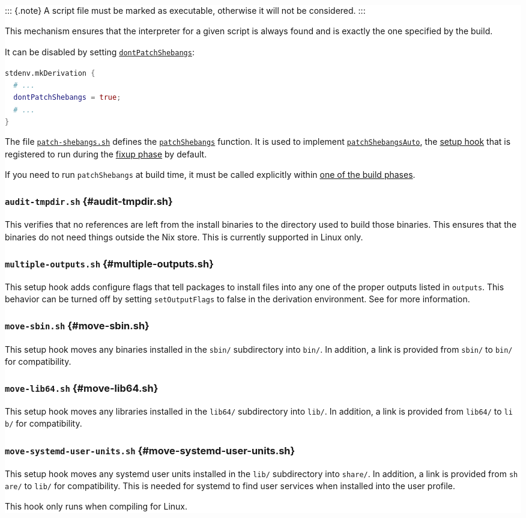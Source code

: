::: {.note}
A script file must be marked as executable, otherwise it will not be
considered.
:::

This mechanism ensures that the interpreter for a given script is always found and is exactly the one specified by the build.

It can be disabled by setting [`dontPatchShebangs`](#var-stdenv-dontPatchShebangs):

```nix
stdenv.mkDerivation {
  # ...
  dontPatchShebangs = true;
  # ...
}
```

The file [`patch-shebangs.sh`][patch-shebangs.sh] defines the [`patchShebangs`][patchShebangs] function. It is used to implement [`patchShebangsAuto`][patchShebangsAuto], the [setup hook](#ssec-setup-hooks) that is registered to run during the [fixup phase](#ssec-fixup-phase) by default.

If you need to run `patchShebangs` at build time, it must be called explicitly within [one of the build phases](#sec-stdenv-phases).

[patch-shebangs.sh]: https://github.com/NixOS/nixpkgs/blob/19d4f7dc485f74109bd66ef74231285ff797a823/pkgs/build-support/setup-hooks/patch-shebangs.sh
[patchShebangs]: https://github.com/NixOS/nixpkgs/blob/19d4f7dc485f74109bd66ef74231285ff797a823/pkgs/build-support/setup-hooks/patch-shebangs.sh#L24-L105
[patchShebangsAuto]: https://github.com/NixOS/nixpkgs/blob/19d4f7dc485f74109bd66ef74231285ff797a823/pkgs/build-support/setup-hooks/patch-shebangs.sh#L107-L119

### `audit-tmpdir.sh` {#audit-tmpdir.sh}

This verifies that no references are left from the install binaries to the directory used to build those binaries. This ensures that the binaries do not need things outside the Nix store. This is currently supported in Linux only.

### `multiple-outputs.sh` {#multiple-outputs.sh}

This setup hook adds configure flags that tell packages to install files into any one of the proper outputs listed in `outputs`. This behavior can be turned off by setting `setOutputFlags` to false in the derivation environment. See [](#chap-multiple-output) for more information.

### `move-sbin.sh` {#move-sbin.sh}

This setup hook moves any binaries installed in the `sbin/` subdirectory into `bin/`. In addition, a link is provided from `sbin/` to `bin/` for compatibility.

### `move-lib64.sh` {#move-lib64.sh}

This setup hook moves any libraries installed in the `lib64/` subdirectory into `lib/`. In addition, a link is provided from `lib64/` to `lib/` for compatibility.

### `move-systemd-user-units.sh` {#move-systemd-user-units.sh}

This setup hook moves any systemd user units installed in the `lib/` subdirectory into `share/`. In addition, a link is provided from `share/` to `lib/` for compatibility. This is needed for systemd to find user services when installed into the user profile.

This hook only runs when compiling for Linux.


[generic-builder]: https://github.com/NixOS/nixpkgs/blob/19d4f7dc485f74109bd66ef74231285ff797a823/pkgs/stdenv/generic/builder.sh
[^footnote-stdenv-ignored-build-platform]: The build platform is ignored because it is a mere implementation detail of the package satisfying the dependency: As a general programming principle, dependencies are always *specified* as interfaces, not concrete implementation.
[^footnote-stdenv-native-dependencies-in-path]: Currently, this means for native builds all dependencies are put on the `PATH`. But in the future that may not be the case for sake of matching cross: the platforms would be assumed to be unique for native and cross builds alike, so only the `depsBuild*` and `nativeBuildInputs` would be added to the `PATH`.
[^footnote-stdenv-propagated-dependencies]: Nix itself already takes a package’s transitive dependencies into account, but this propagation ensures nixpkgs-specific infrastructure like [setup hooks](#ssec-setup-hooks) also are run as if it were a propagated dependency.
[^footnote-stdenv-find-inputs-location]: The `findInputs` function, currently residing in `pkgs/stdenv/generic/setup.sh`, implements the propagation logic.
[^footnote-stdenv-sys-lib-search-path]: It clears the `sys_lib_*search_path` variables in the Libtool script to prevent Libtool from using libraries in `/usr/lib` and such.
[^footnote-stdenv-build-time-guessing-impurity]: Eventually these will be passed building natively as well, to improve determinism: build-time guessing, as is done today, is a risk of impurity.
[^footnote-stdenv-per-platform-wrapper]: Each wrapper targets a single platform, so if binaries for multiple platforms are needed, the underlying binaries must be wrapped multiple times. As this is a property of the wrapper itself, the multiple wrappings are needed whether or not the same underlying binaries can target multiple platforms.